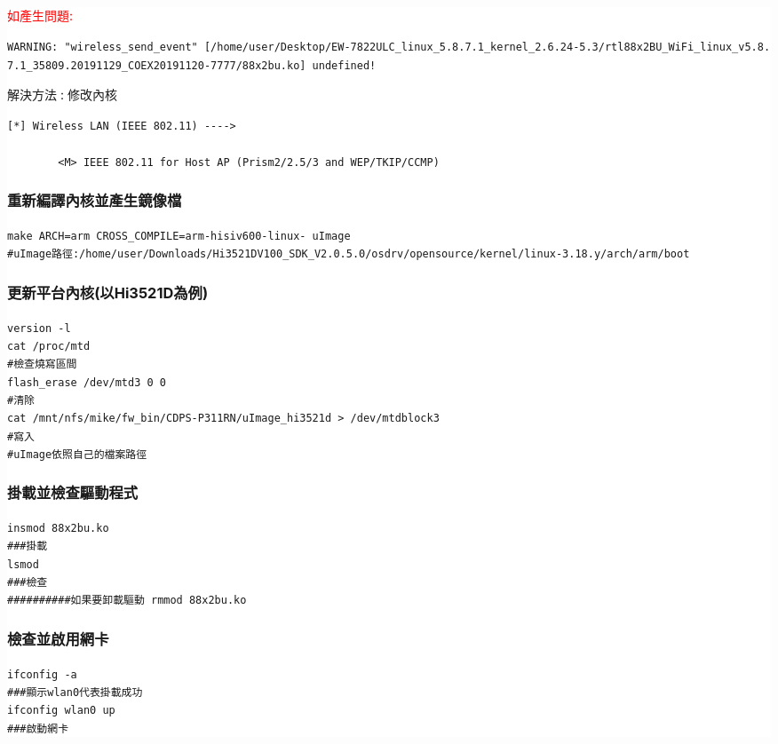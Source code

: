 <font color=#FF0000>如產生問題:</font>
```
WARNING: "wireless_send_event" [/home/user/Desktop/EW-7822ULC_linux_5.8.7.1_kernel_2.6.24-5.3/rtl88x2BU_WiFi_linux_v5.8.7.1_35809.20191129_COEX20191120-7777/88x2bu.ko] undefined!
```

解決方法 : 修改內核

```shell
[*] Wireless LAN (IEEE 802.11) ---->

		<M> IEEE 802.11 for Host AP (Prism2/2.5/3 and WEP/TKIP/CCMP)
```



### 重新編譯內核並產生鏡像檔

```shell
make ARCH=arm CROSS_COMPILE=arm-hisiv600-linux- uImage
#uImage路徑:/home/user/Downloads/Hi3521DV100_SDK_V2.0.5.0/osdrv/opensource/kernel/linux-3.18.y/arch/arm/boot
```



### 更新平台內核(以Hi3521D為例)

```shell
version -l
cat /proc/mtd
#檢查燒寫區間
flash_erase /dev/mtd3 0 0
#清除
cat /mnt/nfs/mike/fw_bin/CDPS-P311RN/uImage_hi3521d > /dev/mtdblock3
#寫入
#uImage依照自己的檔案路徑
```

### 掛載並檢查驅動程式

```shell
insmod 88x2bu.ko
###掛載
lsmod
###檢查
##########如果要卸載驅動 rmmod 88x2bu.ko
```

### 檢查並啟用網卡

```shell
ifconfig -a
###顯示wlan0代表掛載成功
ifconfig wlan0 up
###啟動網卡
```
